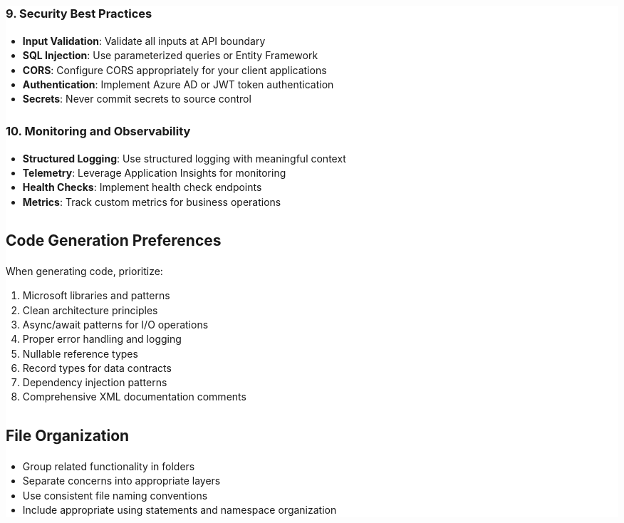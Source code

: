 ### 9. Security Best Practices
- **Input Validation**: Validate all inputs at API boundary
- **SQL Injection**: Use parameterized queries or Entity Framework
- **CORS**: Configure CORS appropriately for your client applications
- **Authentication**: Implement Azure AD or JWT token authentication
- **Secrets**: Never commit secrets to source control

### 10. Monitoring and Observability
- **Structured Logging**: Use structured logging with meaningful context
- **Telemetry**: Leverage Application Insights for monitoring
- **Health Checks**: Implement health check endpoints
- **Metrics**: Track custom metrics for business operations

## Code Generation Preferences
When generating code, prioritize:
1. Microsoft libraries and patterns
2. Clean architecture principles
3. Async/await patterns for I/O operations
4. Proper error handling and logging
5. Nullable reference types
6. Record types for data contracts
7. Dependency injection patterns
8. Comprehensive XML documentation comments

## File Organization
- Group related functionality in folders
- Separate concerns into appropriate layers
- Use consistent file naming conventions
- Include appropriate using statements and namespace organization